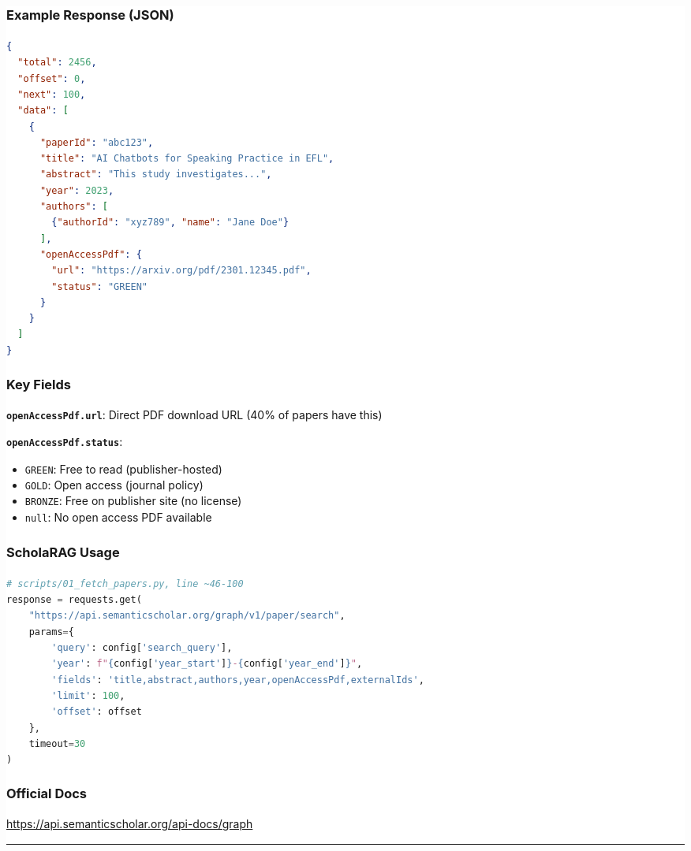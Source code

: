 ### Example Response (JSON)
```json
{
  "total": 2456,
  "offset": 0,
  "next": 100,
  "data": [
    {
      "paperId": "abc123",
      "title": "AI Chatbots for Speaking Practice in EFL",
      "abstract": "This study investigates...",
      "year": 2023,
      "authors": [
        {"authorId": "xyz789", "name": "Jane Doe"}
      ],
      "openAccessPdf": {
        "url": "https://arxiv.org/pdf/2301.12345.pdf",
        "status": "GREEN"
      }
    }
  ]
}
```

### Key Fields

**`openAccessPdf.url`**: Direct PDF download URL (40% of papers have this)

**`openAccessPdf.status`**:
- `GREEN`: Free to read (publisher-hosted)
- `GOLD`: Open access (journal policy)
- `BRONZE`: Free on publisher site (no license)
- `null`: No open access PDF available

### ScholaRAG Usage
```python
# scripts/01_fetch_papers.py, line ~46-100
response = requests.get(
    "https://api.semanticscholar.org/graph/v1/paper/search",
    params={
        'query': config['search_query'],
        'year': f"{config['year_start']}-{config['year_end']}",
        'fields': 'title,abstract,authors,year,openAccessPdf,externalIds',
        'limit': 100,
        'offset': offset
    },
    timeout=30
)
```

### Official Docs
https://api.semanticscholar.org/api-docs/graph

---